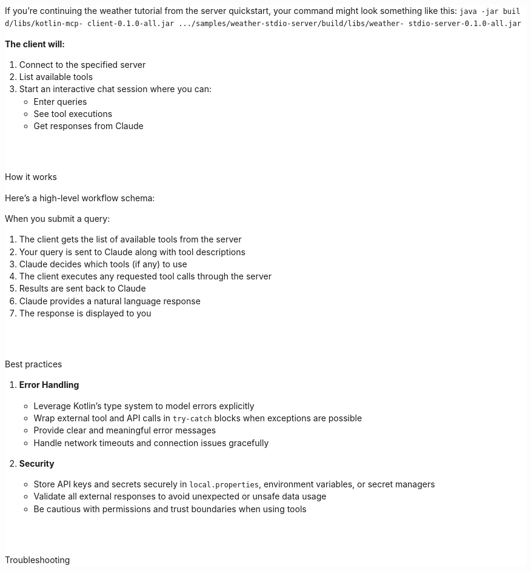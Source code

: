 
If you’re continuing the weather tutorial from the server quickstart, your
command might look something like this: `java -jar build/libs/kotlin-mcp-
client-0.1.0-all.jar .../samples/weather-stdio-server/build/libs/weather-
stdio-server-0.1.0-all.jar`

**The client will:**

  1. Connect to the specified server
  2. List available tools
  3. Start an interactive chat session where you can:
     * Enter queries
     * See tool executions
     * Get responses from Claude

##

​

How it works

Here’s a high-level workflow schema:

When you submit a query:

  1. The client gets the list of available tools from the server
  2. Your query is sent to Claude along with tool descriptions
  3. Claude decides which tools (if any) to use
  4. The client executes any requested tool calls through the server
  5. Results are sent back to Claude
  6. Claude provides a natural language response
  7. The response is displayed to you

##

​

Best practices

  1. **Error Handling**

     * Leverage Kotlin’s type system to model errors explicitly
     * Wrap external tool and API calls in `try-catch` blocks when exceptions are possible
     * Provide clear and meaningful error messages
     * Handle network timeouts and connection issues gracefully
  2. **Security**

     * Store API keys and secrets securely in `local.properties`, environment variables, or secret managers
     * Validate all external responses to avoid unexpected or unsafe data usage
     * Be cautious with permissions and trust boundaries when using tools

##

​

Troubleshooting

###
